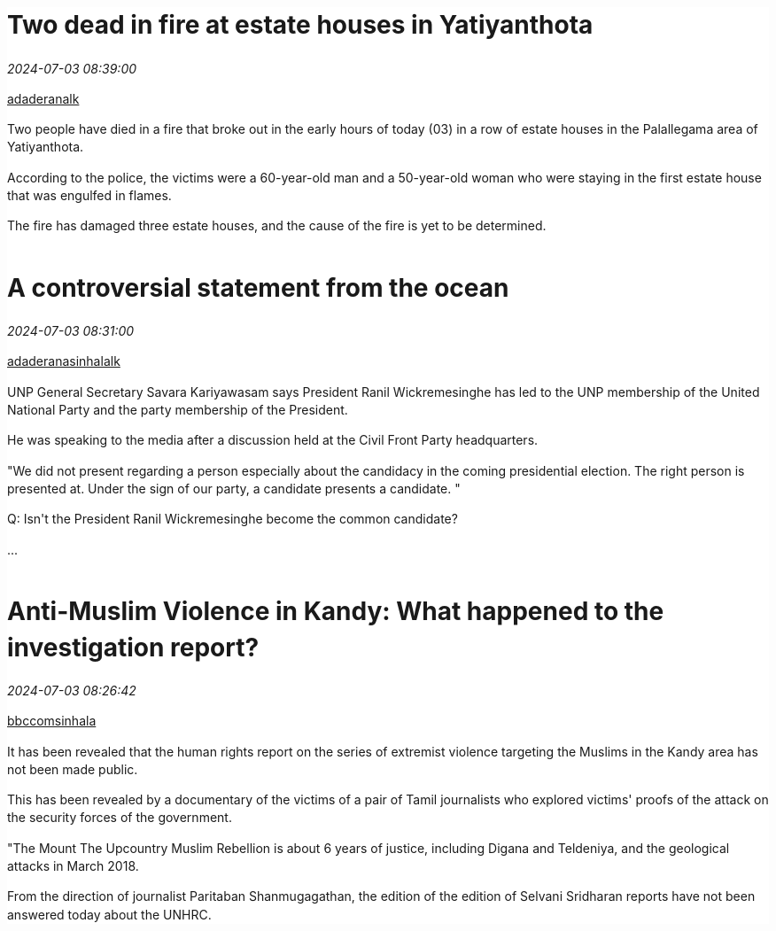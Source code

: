 

# Two dead in fire at estate houses in Yatiyanthota

*2024-07-03 08:39:00*

[adaderanalk](https://www.adaderana.lk/news/100256/two-dead-in-fire-at-estate-houses-in-yatiyanthota)

Two people have died in a fire that broke out in the early hours of today (03) in a row of estate houses in the Palallegama area of Yatiyanthota.

According to the police, the victims were a 60-year-old man and a 50-year-old woman who were staying in the first estate house that was engulfed in flames.

The fire has damaged three estate houses, and the cause of the fire is yet to be determined.



# A controversial statement from the ocean

*2024-07-03 08:31:00*

[adaderanasinhalalk](http://sinhala.adaderana.lk/news/198432)

UNP General Secretary Savara Kariyawasam says President Ranil Wickremesinghe has led to the UNP membership of the United National Party and the party membership of the President.

He was speaking to the media after a discussion held at the Civil Front Party headquarters.

"We did not present regarding a person especially about the candidacy in the coming presidential election. The right person is presented at. Under the sign of our party, a candidate presents a candidate. "

Q: Isn't the President Ranil Wickremesinghe become the common candidate?

...



# Anti-Muslim Violence in Kandy: What happened to the investigation report?

*2024-07-03 08:26:42*

[bbccomsinhala](https://www.bbc.com/sinhala/articles/clwyv7z8r5zo)

It has been revealed that the human rights report on the series of extremist violence targeting the Muslims in the Kandy area has not been made public.

This has been revealed by a documentary of the victims of a pair of Tamil journalists who explored victims' proofs of the attack on the security forces of the government.

"The Mount The Upcountry Muslim Rebellion is about 6 years of justice, including Digana and Teldeniya, and the geological attacks in March 2018.

From the direction of journalist Paritaban Shanmugagathan, the edition of the edition of Selvani Sridharan reports have not been answered today about the UNHRC.
